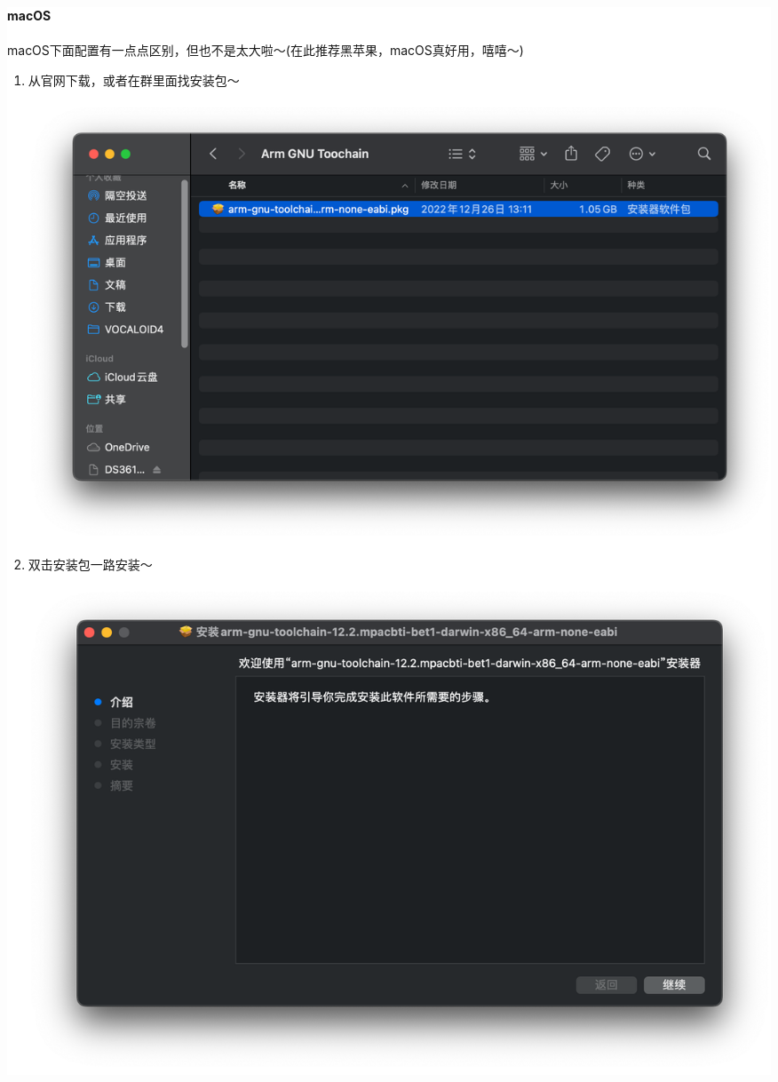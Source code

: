 #### macOS
macOS下面配置有一点点区别，但也不是太大啦～(在此推荐黑苹果，macOS真好用，嘻嘻～)

1. 从官网下载，或者在群里面找安装包～

    ![Download macOS ARM GCC](./%E6%96%B0%E6%89%8B%E6%95%99%E7%A8%8B%E5%9B%BE%E7%89%87/23.png)

2. 双击安装包一路安装～

    ![Install GCC in macOS](./%E6%96%B0%E6%89%8B%E6%95%99%E7%A8%8B%E5%9B%BE%E7%89%87/24.png)
